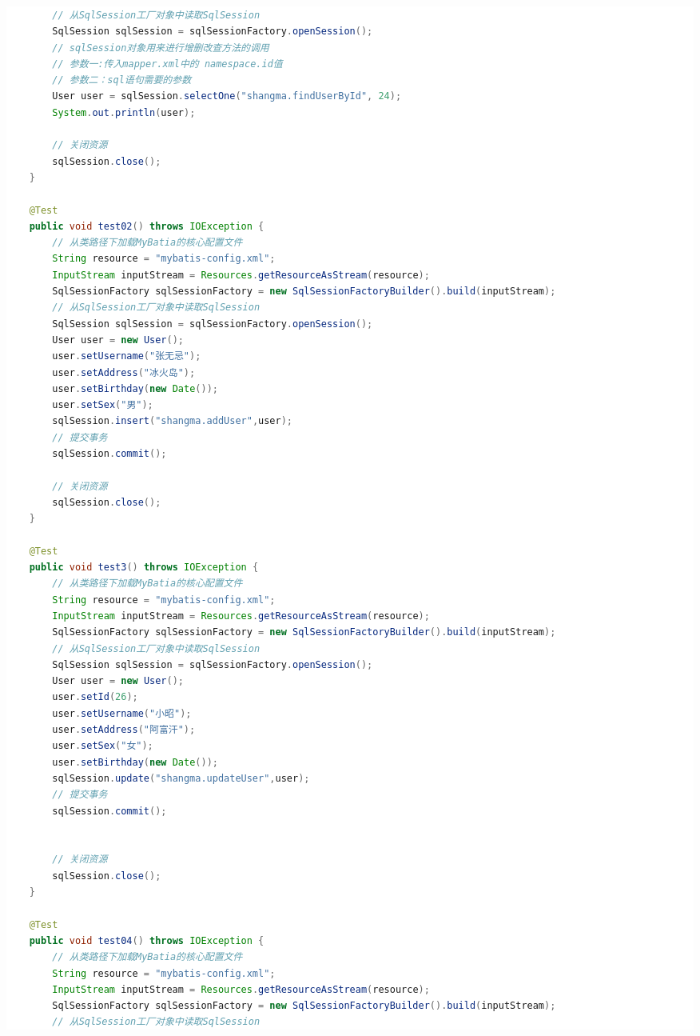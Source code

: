 ```java
        // 从SqlSession工厂对象中读取SqlSession
        SqlSession sqlSession = sqlSessionFactory.openSession();
        // sqlSession对象用来进行增删改查方法的调用
        // 参数一:传入mapper.xml中的 namespace.id值
        // 参数二：sql语句需要的参数
        User user = sqlSession.selectOne("shangma.findUserById", 24);
        System.out.println(user);

        // 关闭资源
        sqlSession.close();
    }

    @Test
    public void test02() throws IOException {
        // 从类路径下加载MyBatia的核心配置文件
        String resource = "mybatis-config.xml";
        InputStream inputStream = Resources.getResourceAsStream(resource);
        SqlSessionFactory sqlSessionFactory = new SqlSessionFactoryBuilder().build(inputStream);
        // 从SqlSession工厂对象中读取SqlSession
        SqlSession sqlSession = sqlSessionFactory.openSession();
        User user = new User();
        user.setUsername("张无忌");
        user.setAddress("冰火岛");
        user.setBirthday(new Date());
        user.setSex("男");
        sqlSession.insert("shangma.addUser",user);
        // 提交事务
        sqlSession.commit();

        // 关闭资源
        sqlSession.close();
    }

    @Test
    public void test3() throws IOException {
        // 从类路径下加载MyBatia的核心配置文件
        String resource = "mybatis-config.xml";
        InputStream inputStream = Resources.getResourceAsStream(resource);
        SqlSessionFactory sqlSessionFactory = new SqlSessionFactoryBuilder().build(inputStream);
        // 从SqlSession工厂对象中读取SqlSession
        SqlSession sqlSession = sqlSessionFactory.openSession();
        User user = new User();
        user.setId(26);
        user.setUsername("小昭");
        user.setAddress("阿富汗");
        user.setSex("女");
        user.setBirthday(new Date());
        sqlSession.update("shangma.updateUser",user);
        // 提交事务
        sqlSession.commit();


        // 关闭资源
        sqlSession.close();
    }

    @Test
    public void test04() throws IOException {
        // 从类路径下加载MyBatia的核心配置文件
        String resource = "mybatis-config.xml";
        InputStream inputStream = Resources.getResourceAsStream(resource);
        SqlSessionFactory sqlSessionFactory = new SqlSessionFactoryBuilder().build(inputStream);
        // 从SqlSession工厂对象中读取SqlSession
```
